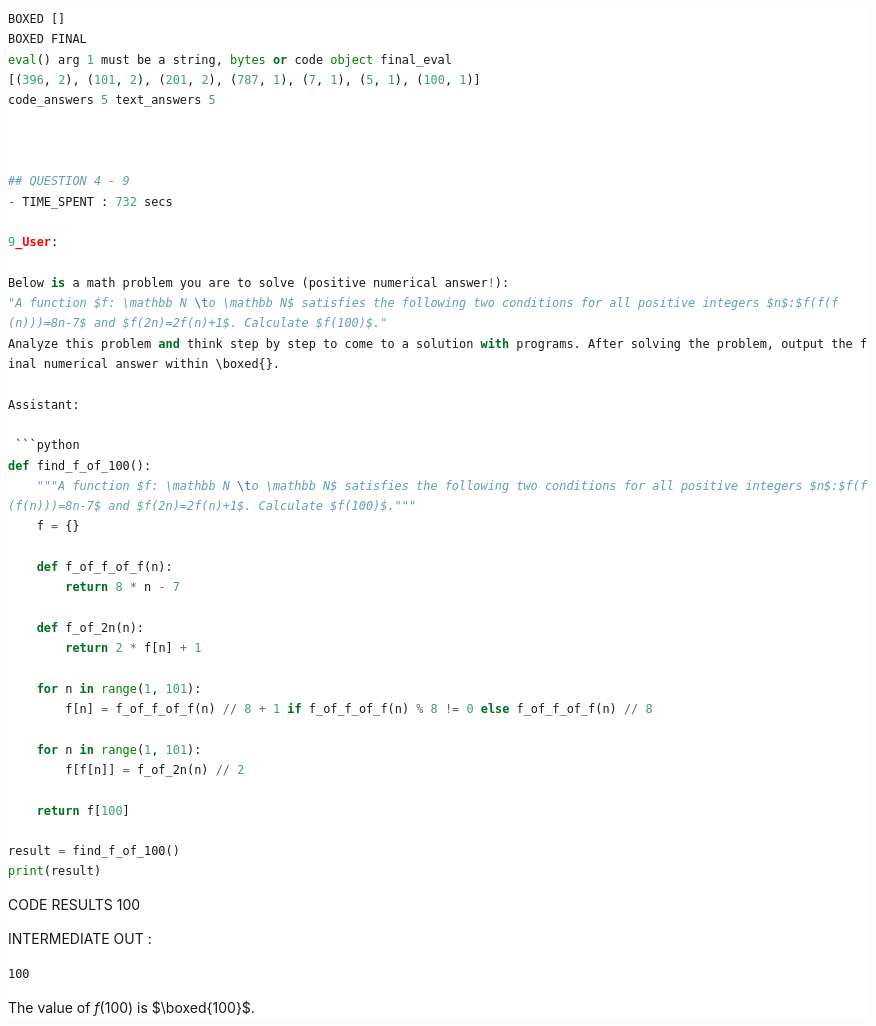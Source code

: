 ```python
BOXED []
BOXED FINAL 
eval() arg 1 must be a string, bytes or code object final_eval
[(396, 2), (101, 2), (201, 2), (787, 1), (7, 1), (5, 1), (100, 1)]
code_answers 5 text_answers 5



## QUESTION 4 - 9 
- TIME_SPENT : 732 secs

9_User:

Below is a math problem you are to solve (positive numerical answer!):
"A function $f: \mathbb N \to \mathbb N$ satisfies the following two conditions for all positive integers $n$:$f(f(f(n)))=8n-7$ and $f(2n)=2f(n)+1$. Calculate $f(100)$."
Analyze this problem and think step by step to come to a solution with programs. After solving the problem, output the final numerical answer within \boxed{}.

Assistant:

 ```python
def find_f_of_100():
    """A function $f: \mathbb N \to \mathbb N$ satisfies the following two conditions for all positive integers $n$:$f(f(f(n)))=8n-7$ and $f(2n)=2f(n)+1$. Calculate $f(100)$."""
    f = {}

    def f_of_f_of_f(n):
        return 8 * n - 7

    def f_of_2n(n):
        return 2 * f[n] + 1

    for n in range(1, 101):
        f[n] = f_of_f_of_f(n) // 8 + 1 if f_of_f_of_f(n) % 8 != 0 else f_of_f_of_f(n) // 8

    for n in range(1, 101):
        f[f[n]] = f_of_2n(n) // 2

    return f[100]

result = find_f_of_100()
print(result)
```

CODE RESULTS 100

INTERMEDIATE OUT :
```output
100
```
The value of $f(100)$ is $\boxed{100}$.
